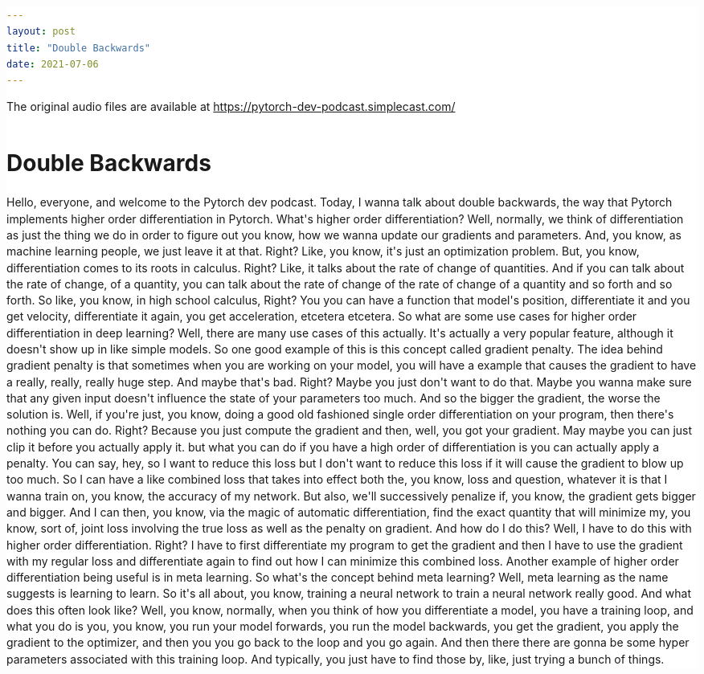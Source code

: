 ```yaml
---
layout: post
title: "Double Backwards"
date: 2021-07-06
---
```

The original audio files are available at https://pytorch-dev-podcast.simplecast.com/

# Double Backwards

Hello, everyone, and welcome to the Pytorch dev podcast.
Today, I wanna talk about double backwards, the way that Pytorch implements higher order differentiation in Pytorch.
What's higher order differentiation? Well, normally, we think of differentiation as just the thing we do in order to figure out you know, how we wanna update our gradients and parameters.
And, you know, as machine learning people, we just leave it at that.
Right? Like, you know, it's just an optimization problem.
But, you know, differentiation comes to its roots in calculus.
Right? Like, it talks about the rate of change of quantities.
And if you can talk about the rate of change, of a quantity, you can talk about the rate of change of the rate of change of a quantity and so forth and so forth.
So like, you know, in high school calculus, Right? You you can have a function that model's position, differentiate it and you get velocity, differentiate it again, you get acceleration, etcetera etcetera.
So what are some use cases for higher order differentiation in deep learning? Well, there are many use cases of this actually.
It's actually a very popular feature, although it doesn't show up in like simple models.
So one good example of this is this concept called gradient penalty.
The idea behind gradient penalty is that sometimes when you are working on your model, you will have a example that causes the gradient to have a really, really, really huge step.
And maybe that's bad.
Right? Maybe you just don't want to do that.
Maybe you wanna make sure that any given input doesn't influence the state of your parameters too much.
And so the bigger the gradient, the worse the solution is.
Well, if you're just, you know, doing a good old fashioned single order differentiation on your program, then there's nothing you can do.
Right? Because you just compute the gradient and then, well, you got your gradient.
May maybe you can just clip it before you actually apply it.
but what you can do if you have a high order of differentiation is you can actually apply a penalty.
You can say, hey, so I want to reduce this loss but I don't want to reduce this loss if it will cause the gradient to blow up too much.
So I can have a like combined loss that takes into effect both the, you know, loss and question, whatever it is that I wanna train on, you know, the accuracy of my network.
But also, we'll successively penalize if, you know, the gradient gets bigger and bigger.
And I can then, you know, via the magic of automatic differentiation, find the exact quantity that will minimize my, you know, sort of, joint loss involving the true loss as well as the penalty on gradient.
And how do I do this? Well, I have to do this with higher order differentiation.
Right? I have to first differentiate my program to get the gradient and then I have to use the gradient with my regular loss and differentiate again to find out how I can minimize this combined loss.
Another example of higher order differentiation being useful is in meta learning.
So what's the concept behind meta learning? Well, meta learning as the name suggests is learning to learn.
So it's all about, you know, training a neural network to train a neural network really good.
And what does this often look like? Well, you know, normally, when you think of how you differentiate a model, you have a training loop, and what you do is you, you know, you run your model forwards, you run the model backwards, you get the gradient, you apply the gradient to the optimizer, and then you you go back to the loop and you go again.
And then there there are gonna be some hyper parameters associated with this training loop.
And typically, you just have to find those by, like, just trying a bunch of things.